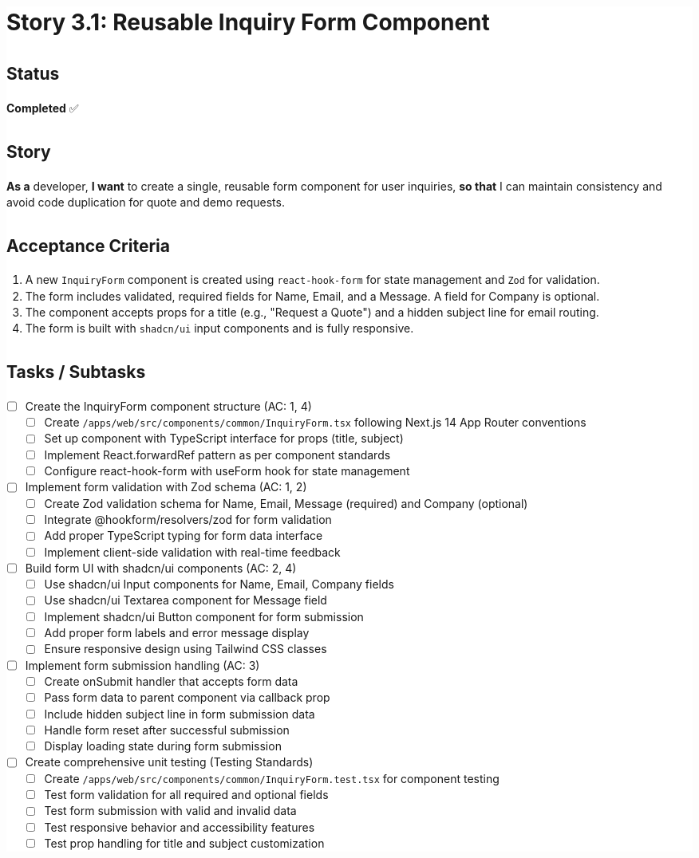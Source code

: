 # Story 3.1: Reusable Inquiry Form Component

## Status
**Completed** ✅

## Story
**As a** developer,
**I want** to create a single, reusable form component for user inquiries,
**so that** I can maintain consistency and avoid code duplication for quote and demo requests.

## Acceptance Criteria
1. A new `InquiryForm` component is created using `react-hook-form` for state management and `Zod` for validation.
2. The form includes validated, required fields for Name, Email, and a Message. A field for Company is optional.
3. The component accepts props for a title (e.g., "Request a Quote") and a hidden subject line for email routing.
4. The form is built with `shadcn/ui` input components and is fully responsive.

## Tasks / Subtasks

- [ ] Create the InquiryForm component structure (AC: 1, 4)
  - [ ] Create `/apps/web/src/components/common/InquiryForm.tsx` following Next.js 14 App Router conventions
  - [ ] Set up component with TypeScript interface for props (title, subject)
  - [ ] Implement React.forwardRef pattern as per component standards
  - [ ] Configure react-hook-form with useForm hook for state management

- [ ] Implement form validation with Zod schema (AC: 1, 2)
  - [ ] Create Zod validation schema for Name, Email, Message (required) and Company (optional)
  - [ ] Integrate @hookform/resolvers/zod for form validation
  - [ ] Add proper TypeScript typing for form data interface
  - [ ] Implement client-side validation with real-time feedback

- [ ] Build form UI with shadcn/ui components (AC: 2, 4)
  - [ ] Use shadcn/ui Input components for Name, Email, Company fields
  - [ ] Use shadcn/ui Textarea component for Message field
  - [ ] Implement shadcn/ui Button component for form submission
  - [ ] Add proper form labels and error message display
  - [ ] Ensure responsive design using Tailwind CSS classes

- [ ] Implement form submission handling (AC: 3)
  - [ ] Create onSubmit handler that accepts form data
  - [ ] Pass form data to parent component via callback prop
  - [ ] Include hidden subject line in form submission data
  - [ ] Handle form reset after successful submission
  - [ ] Display loading state during form submission

- [ ] Create comprehensive unit testing (Testing Standards)
  - [ ] Create `/apps/web/src/components/common/InquiryForm.test.tsx` for component testing
  - [ ] Test form validation for all required and optional fields
  - [ ] Test form submission with valid and invalid data
  - [ ] Test responsive behavior and accessibility features
  - [ ] Test prop handling for title and subject customization
